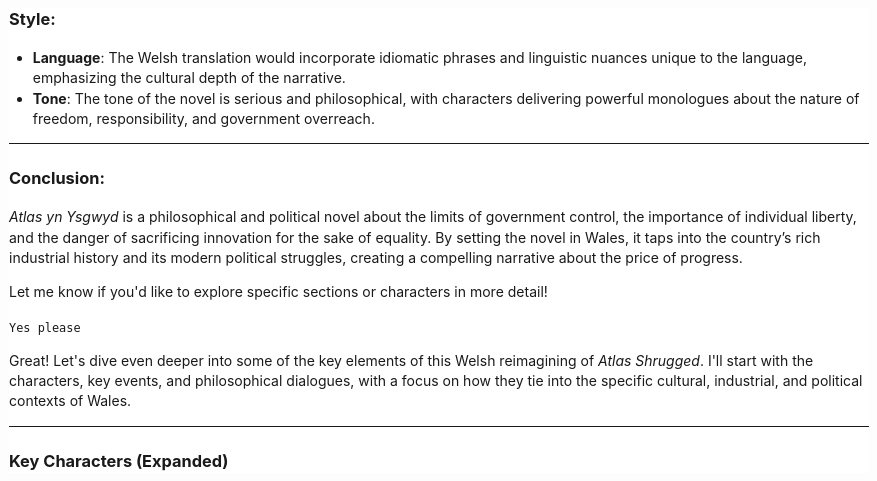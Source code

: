
### Style:
- **Language**: The Welsh translation would incorporate idiomatic phrases and linguistic nuances unique to the language, emphasizing the cultural depth of the narrative. 
- **Tone**: The tone of the novel is serious and philosophical, with characters delivering powerful monologues about the nature of freedom, responsibility, and government overreach.

---

### Conclusion:
*Atlas yn Ysgwyd* is a philosophical and political novel about the limits of government control, the importance of individual liberty, and the danger of sacrificing innovation for the sake of equality. By setting the novel in Wales, it taps into the country’s rich industrial history and its modern political struggles, creating a compelling narrative about the price of progress.

Let me know if you'd like to explore specific sections or characters in more detail!

`Yes please`

Great! Let's dive even deeper into some of the key elements of this Welsh reimagining of *Atlas Shrugged*. I'll start with the characters, key events, and philosophical dialogues, with a focus on how they tie into the specific cultural, industrial, and political contexts of Wales.

---

### **Key Characters (Expanded)**
